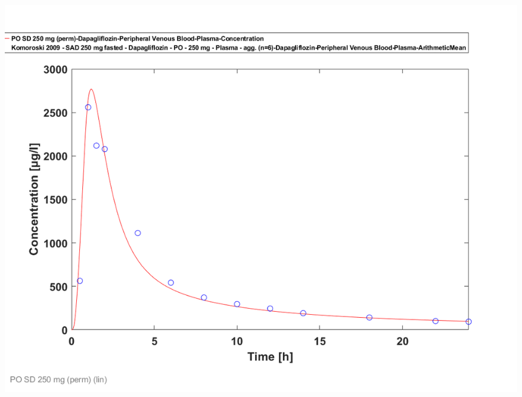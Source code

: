 ![021_plotTimeProfile.png](images\003_3_Results_and_Discussion\003_3_3_Concentration-Time_Profiles\001_3_3_1_Model_Building\021_plotTimeProfile.png)
